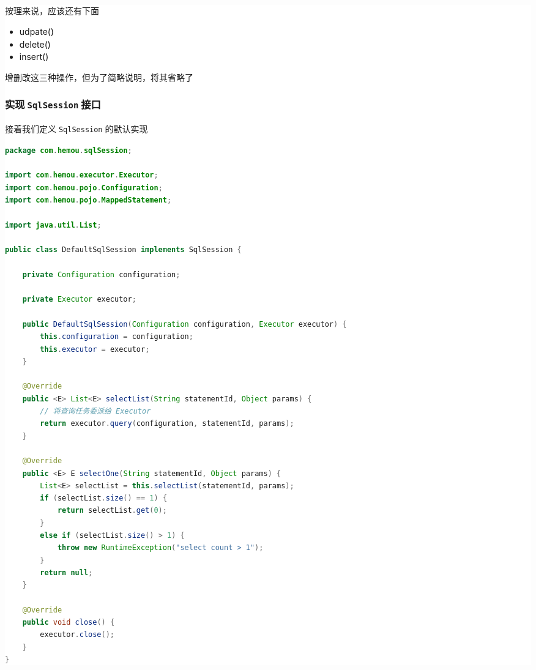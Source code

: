 按理来说，应该还有下面

+ udpate()
+ delete()
+ insert()

增删改这三种操作，但为了简略说明，将其省略了

### 实现 `SqlSession` 接口

接着我们定义 `SqlSession` 的默认实现

```java
package com.hemou.sqlSession;

import com.hemou.executor.Executor;
import com.hemou.pojo.Configuration;
import com.hemou.pojo.MappedStatement;

import java.util.List;

public class DefaultSqlSession implements SqlSession {

    private Configuration configuration;

    private Executor executor;

    public DefaultSqlSession(Configuration configuration, Executor executor) {
        this.configuration = configuration;
        this.executor = executor;
    }

    @Override
    public <E> List<E> selectList(String statementId, Object params) {
        // 将查询任务委派给 Executor
        return executor.query(configuration, statementId, params);
    }

    @Override
    public <E> E selectOne(String statementId, Object params) {
        List<E> selectList = this.selectList(statementId, params);
        if (selectList.size() == 1) {
            return selectList.get(0);
        }
        else if (selectList.size() > 1) {
            throw new RuntimeException("select count > 1");
        }
        return null;
    }

    @Override
    public void close() {
        executor.close();
    }
}
```
